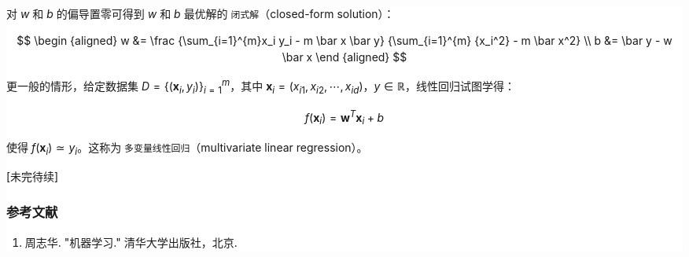 对 $w$ 和 $b$ 的偏导置零可得到 $w$ 和 $b$ 最优解的 `闭式解`（closed-form solution）：

$$
\begin {aligned}
w &= \frac {\sum_{i=1}^{m}x_i y_i - m \bar x \bar y} {\sum_{i=1}^{m} {x_i^2} - m \bar x^2} \\
b &= \bar y - w \bar x
\end {aligned}
$$

更一般的情形，给定数据集 $D = \left \{ (\boldsymbol x_i, y_i) \right \}_{i=1}^m$，其中 $\boldsymbol x_i = (x_{i1}, x_{i2}, \cdots, x_{id})$，$y \in \mathbb R$，线性回归试图学得：

$$
f(\boldsymbol x_i) = \boldsymbol w^T \boldsymbol x_i+b
$$

使得 $f(\boldsymbol x_i) \simeq y_i$。这称为 `多变量线性回归`（multivariate linear regression）。

[未完待续]

### 参考文献

1. 周志华. "机器学习." 清华大学出版社，北京.


